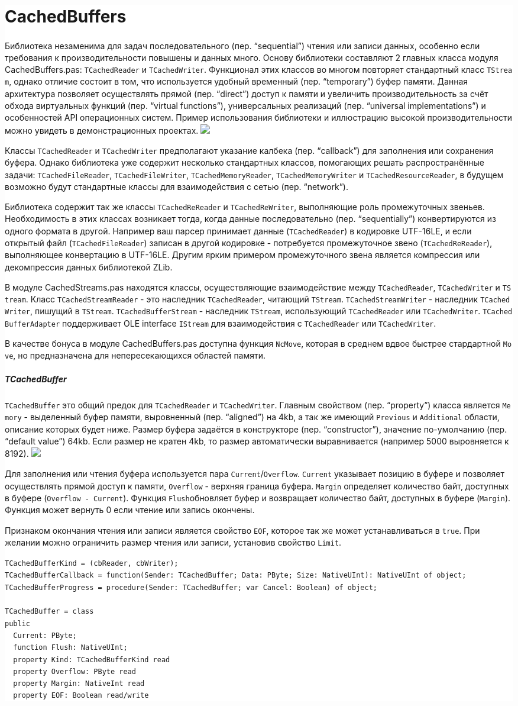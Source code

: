 # CachedBuffers
Библиотека незаменима для задач последовательного (пер. “sequential”) чтения или записи данных, особенно если требования к производительности повышены и данных много. Основу библиотеки составляют 2 главных класса модуля CachedBuffers.pas: `TCachedReader` и `TCachedWriter`. Функционал этих классов во многом повторяет стандартный класс `TStream`, однако отличие состоит в том, что используется удобный временный (пер. “temporary”) буфер памяти. Данная архитектура позволяет осуществлять прямой (пер. “direct”) доступ к памяти и увеличить производительность за счёт обхода виртуальных функций (пер. “virtual functions”), универсальных реализаций (пер. “universal implementations”) и особенностей API операционных систем. Пример использования библиотеки и иллюстрацию высокой производительности можно увидеть в демонстрационных проектах.
![](http://dmozulyov.ucoz.net/CachedBuffers/screenshots.png)

Классы `TCachedReader` и `TCachedWriter` предполагают указание калбека (пер. “callback”) для заполнения или сохранения буфера. Однако библиотека уже содержит несколько стандартных классов, помогающих решать распространённые задачи: `TCachedFileReader`, `TCachedFileWriter`, `TCachedMemoryReader`, `TCachedMemoryWriter` и `TCachedResourceReader`, в будущем возможно будут стандартные классы для взаимодействия с сетью (пер. “network”).

Библиотека содержит так же классы `TCachedReReader` и `TCachedReWriter`, выполняющие роль промежуточных звеньев. Необходимость в этих классах возникает тогда, когда данные последовательно (пер. “sequentially”) конвертируются из одного формата в другой. Например ваш парсер принимает данные (`TCachedReader`) в кодировке UTF-16LE, и если открытый файл (`TCachedFileReader`) записан в другой кодировке - потребуется промежуточное звено (`TCachedReReader`), выполняющее конвертацию в UTF-16LE. Другим ярким примером промежуточного звена является компрессия или декомпрессия данных библиотекой ZLib.

В модуле CachedStreams.pas находятся классы, осуществляющие взаимодействие между `TCachedReader`, `TCachedWriter` и `TStream`. Класс `TCachedStreamReader` - это наследник `TCachedReader`, читающий `TStream`. `TCachedStreamWriter` - наследник `TCachedWriter`, пишущий в `TStream`. `TCachedBufferStream` - наследник `TStream`, использующий `TCachedReader` или `TCachedWriter`. `TCachedBufferAdapter` поддерживает OLE interface `IStream` для взаимодействия с `TCachedReader` или `TCachedWriter`.

В качестве бонуса в модуле CachedBuffers.pas доступна функция `NcMove`, которая в среднем вдвое быстрее стардартной `Move`, но предназначена для непересекающихся областей памяти.

##### TCachedBuffer
`TCachedBuffer` это общий предок для `TCachedReader` и `TCachedWriter`. Главным свойством (пер. “property”) класса является `Memory` - выделенный буфер памяти, выровненный (пер. “aligned”) на 4kb, а так же имеющий `Previous` и `Additional` области, описание которых будет ниже. Размер буфера задаётся в конструкторе (пер. “constructor”), значение по-умолчанию (пер. “default value”) 64kb. Если размер не кратен 4kb, то размер автоматически выравнивается (например 5000 выровняется к 8192).
![](http://dmozulyov.ucoz.net/CachedBuffers/MemoryScheme.png)

Для заполнения или чтения буфера используется пара `Current`/`Overflow`. `Current` указывает позицию в буфере и позволяет осуществлять прямой доступ к памяти, `Overflow` - верхняя граница буфера. `Margin` определяет количество байт, доступных в буфере (`Overflow - Current`). Функция `Flush`обновляет буфер и возвращает количество байт, доступных в буфере (`Margin`). Функция может вернуть 0 если чтение или запись окончены.

Признаком окончания чтения или записи является свойство `EOF`, которое так же может устанавливаться в `true`. При желании можно ограничить размер чтения или записи, установив свойство `Limit`.
```
TCachedBufferKind = (cbReader, cbWriter);
TCachedBufferCallback = function(Sender: TCachedBuffer; Data: PByte; Size: NativeUInt): NativeUInt of object;
TCachedBufferProgress = procedure(Sender: TCachedBuffer; var Cancel: Boolean) of object;

TCachedBuffer = class
public
  Current: PByte;
  function Flush: NativeUInt;    
  property Kind: TCachedBufferKind read
  property Overflow: PByte read
  property Margin: NativeInt read
  property EOF: Boolean read/write
```